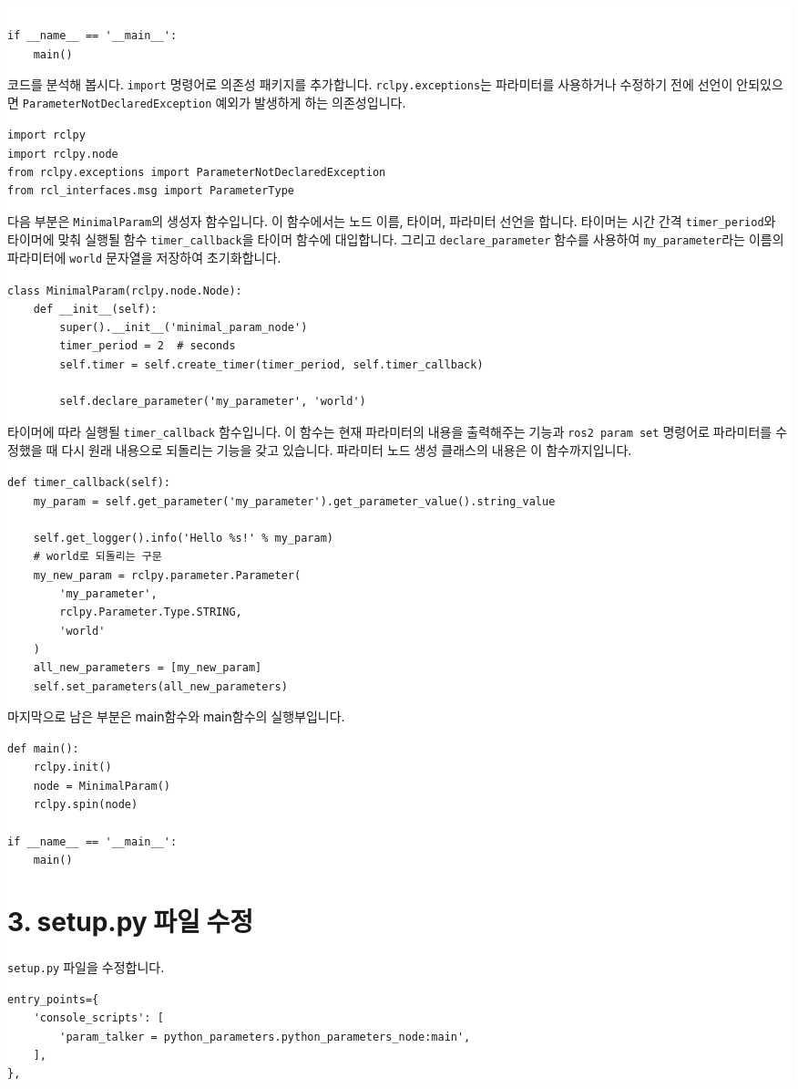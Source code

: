 ```{.python}

if __name__ == '__main__':
    main()
```
코드를 분석해 봅시다. `import` 명령어로 의존성 패키지를 추가합니다. `rclpy.exceptions`는 파라미터를 사용하거나 수정하기 전에 선언이 안되있으면 `ParameterNotDeclaredException` 예외가 발생하게 하는 의존성입니다.
```{.python}
import rclpy
import rclpy.node
from rclpy.exceptions import ParameterNotDeclaredException
from rcl_interfaces.msg import ParameterType
```
다음 부분은 `MinimalParam`의 생성자 함수입니다. 이 함수에서는 노드 이름, 타이머, 파라미터 선언을 합니다. 타이머는 시간 간격 `timer_period`와 타이머에 맞춰 실행될 함수 `timer_callback`을 타이머 함수에 대입합니다. 그리고 `declare_parameter` 함수를 사용하여 `my_parameter`라는 이름의 파라미터에 `world` 문자열을 저장하여 초기화합니다.
```{.python}
class MinimalParam(rclpy.node.Node):
    def __init__(self):
        super().__init__('minimal_param_node')
        timer_period = 2  # seconds
        self.timer = self.create_timer(timer_period, self.timer_callback)

        self.declare_parameter('my_parameter', 'world')
```
타이머에 따라 실행될 `timer_callback` 함수입니다. 이 함수는 현재 파라미터의 내용을 출력해주는 기능과 `ros2 param set` 명령어로 파라미터를 수정했을 때 다시 원래 내용으로 되돌리는 기능을 갖고 있습니다. 파라미터 노드 생성 클래스의 내용은 이 함수까지입니다.
```{.python}
def timer_callback(self):
    my_param = self.get_parameter('my_parameter').get_parameter_value().string_value

    self.get_logger().info('Hello %s!' % my_param)
    # world로 되돌리는 구문
    my_new_param = rclpy.parameter.Parameter(
        'my_parameter',
        rclpy.Parameter.Type.STRING,
        'world'
    )
    all_new_parameters = [my_new_param]
    self.set_parameters(all_new_parameters)
```
마지막으로 남은 부분은 main함수와 main함수의 실행부입니다.
```{.python}
def main():
    rclpy.init()
    node = MinimalParam()
    rclpy.spin(node)

if __name__ == '__main__':
    main()
```

# 3. setup.py 파일 수정
`setup.py` 파일을 수정합니다.
```{.python}
entry_points={
    'console_scripts': [
        'param_talker = python_parameters.python_parameters_node:main',
    ],
},
```
